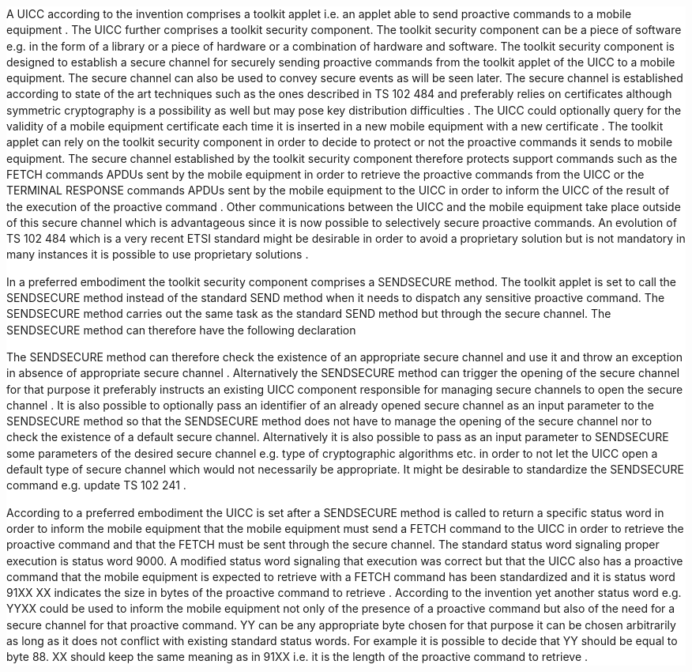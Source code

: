 A UICC according to the invention comprises a toolkit applet i.e. an applet able to send proactive commands to a mobile equipment . The UICC further comprises a toolkit security component. The toolkit security component can be a piece of software e.g. in the form of a library or a piece of hardware or a combination of hardware and software. The toolkit security component is designed to establish a secure channel for securely sending proactive commands from the toolkit applet of the UICC to a mobile equipment. The secure channel can also be used to convey secure events as will be seen later. The secure channel is established according to state of the art techniques such as the ones described in TS 102 484 and preferably relies on certificates although symmetric cryptography is a possibility as well but may pose key distribution difficulties . The UICC could optionally query for the validity of a mobile equipment certificate each time it is inserted in a new mobile equipment with a new certificate . The toolkit applet can rely on the toolkit security component in order to decide to protect or not the proactive commands it sends to mobile equipment. The secure channel established by the toolkit security component therefore protects support commands such as the FETCH commands APDUs sent by the mobile equipment in order to retrieve the proactive commands from the UICC or the TERMINAL RESPONSE commands APDUs sent by the mobile equipment to the UICC in order to inform the UICC of the result of the execution of the proactive command . Other communications between the UICC and the mobile equipment take place outside of this secure channel which is advantageous since it is now possible to selectively secure proactive commands. An evolution of TS 102 484 which is a very recent ETSI standard might be desirable in order to avoid a proprietary solution but is not mandatory in many instances it is possible to use proprietary solutions .

In a preferred embodiment the toolkit security component comprises a SENDSECURE method. The toolkit applet is set to call the SENDSECURE method instead of the standard SEND method when it needs to dispatch any sensitive proactive command. The SENDSECURE method carries out the same task as the standard SEND method but through the secure channel. The SENDSECURE method can therefore have the following declaration 

The SENDSECURE method can therefore check the existence of an appropriate secure channel and use it and throw an exception in absence of appropriate secure channel . Alternatively the SENDSECURE method can trigger the opening of the secure channel for that purpose it preferably instructs an existing UICC component responsible for managing secure channels to open the secure channel . It is also possible to optionally pass an identifier of an already opened secure channel as an input parameter to the SENDSECURE method so that the SENDSECURE method does not have to manage the opening of the secure channel nor to check the existence of a default secure channel. Alternatively it is also possible to pass as an input parameter to SENDSECURE some parameters of the desired secure channel e.g. type of cryptographic algorithms etc. in order to not let the UICC open a default type of secure channel which would not necessarily be appropriate. It might be desirable to standardize the SENDSECURE command e.g. update TS 102 241 .

According to a preferred embodiment the UICC is set after a SENDSECURE method is called to return a specific status word in order to inform the mobile equipment that the mobile equipment must send a FETCH command to the UICC in order to retrieve the proactive command and that the FETCH must be sent through the secure channel. The standard status word signaling proper execution is status word 9000. A modified status word signaling that execution was correct but that the UICC also has a proactive command that the mobile equipment is expected to retrieve with a FETCH command has been standardized and it is status word 91XX XX indicates the size in bytes of the proactive command to retrieve . According to the invention yet another status word e.g. YYXX could be used to inform the mobile equipment not only of the presence of a proactive command but also of the need for a secure channel for that proactive command. YY can be any appropriate byte chosen for that purpose it can be chosen arbitrarily as long as it does not conflict with existing standard status words. For example it is possible to decide that YY should be equal to byte 88. XX should keep the same meaning as in 91XX i.e. it is the length of the proactive command to retrieve .
